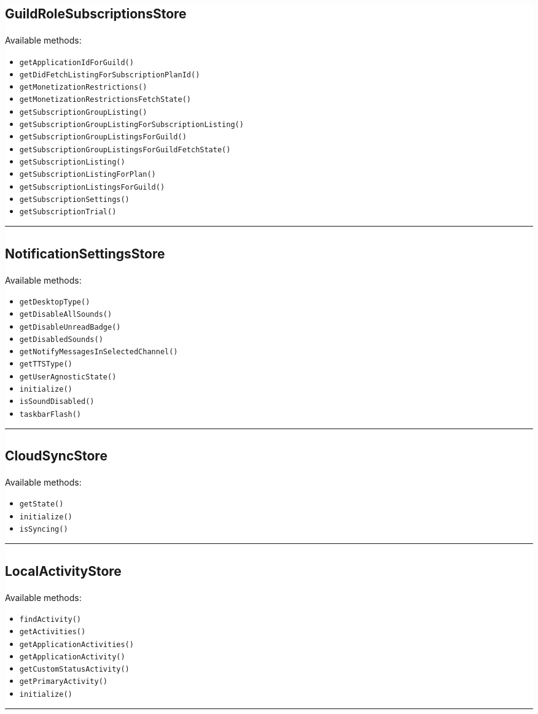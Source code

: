 
## GuildRoleSubscriptionsStore

Available methods:

- `getApplicationIdForGuild()`
- `getDidFetchListingForSubscriptionPlanId()`
- `getMonetizationRestrictions()`
- `getMonetizationRestrictionsFetchState()`
- `getSubscriptionGroupListing()`
- `getSubscriptionGroupListingForSubscriptionListing()`
- `getSubscriptionGroupListingsForGuild()`
- `getSubscriptionGroupListingsForGuildFetchState()`
- `getSubscriptionListing()`
- `getSubscriptionListingForPlan()`
- `getSubscriptionListingsForGuild()`
- `getSubscriptionSettings()`
- `getSubscriptionTrial()`

---

## NotificationSettingsStore

Available methods:

- `getDesktopType()`
- `getDisableAllSounds()`
- `getDisableUnreadBadge()`
- `getDisabledSounds()`
- `getNotifyMessagesInSelectedChannel()`
- `getTTSType()`
- `getUserAgnosticState()`
- `initialize()`
- `isSoundDisabled()`
- `taskbarFlash()`

---

## CloudSyncStore

Available methods:

- `getState()`
- `initialize()`
- `isSyncing()`

---

## LocalActivityStore

Available methods:

- `findActivity()`
- `getActivities()`
- `getApplicationActivities()`
- `getApplicationActivity()`
- `getCustomStatusActivity()`
- `getPrimaryActivity()`
- `initialize()`

---
